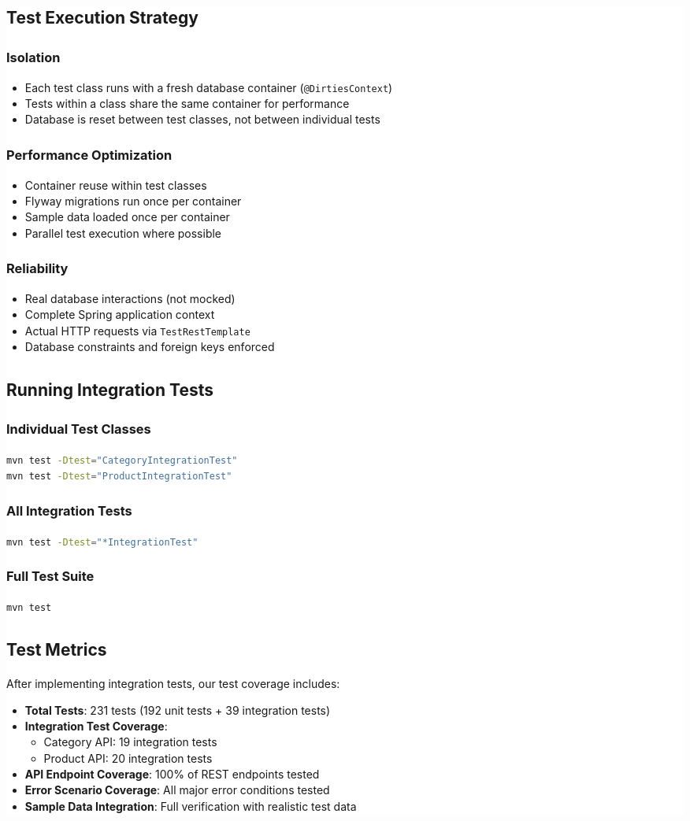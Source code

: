 ## Test Execution Strategy

### Isolation

- Each test class runs with a fresh database container (`@DirtiesContext`)
- Tests within a class share the same container for performance
- Database is reset between test classes, not between individual tests

### Performance Optimization

- Container reuse within test classes
- Flyway migrations run once per container
- Sample data loaded once per container
- Parallel test execution where possible

### Reliability

- Real database interactions (not mocked)
- Complete Spring application context
- Actual HTTP requests via `TestRestTemplate`
- Database constraints and foreign keys enforced

## Running Integration Tests

### Individual Test Classes
```bash
mvn test -Dtest="CategoryIntegrationTest"
mvn test -Dtest="ProductIntegrationTest"
```

### All Integration Tests
```bash
mvn test -Dtest="*IntegrationTest"
```

### Full Test Suite
```bash
mvn test
```

## Test Metrics

After implementing integration tests, our test coverage includes:

- **Total Tests**: 231 tests (192 unit tests + 39 integration tests)
- **Integration Test Coverage**:
  - Category API: 19 integration tests
  - Product API: 20 integration tests
- **API Endpoint Coverage**: 100% of REST endpoints tested
- **Error Scenario Coverage**: All major error conditions tested
- **Sample Data Integration**: Full verification with realistic test data
